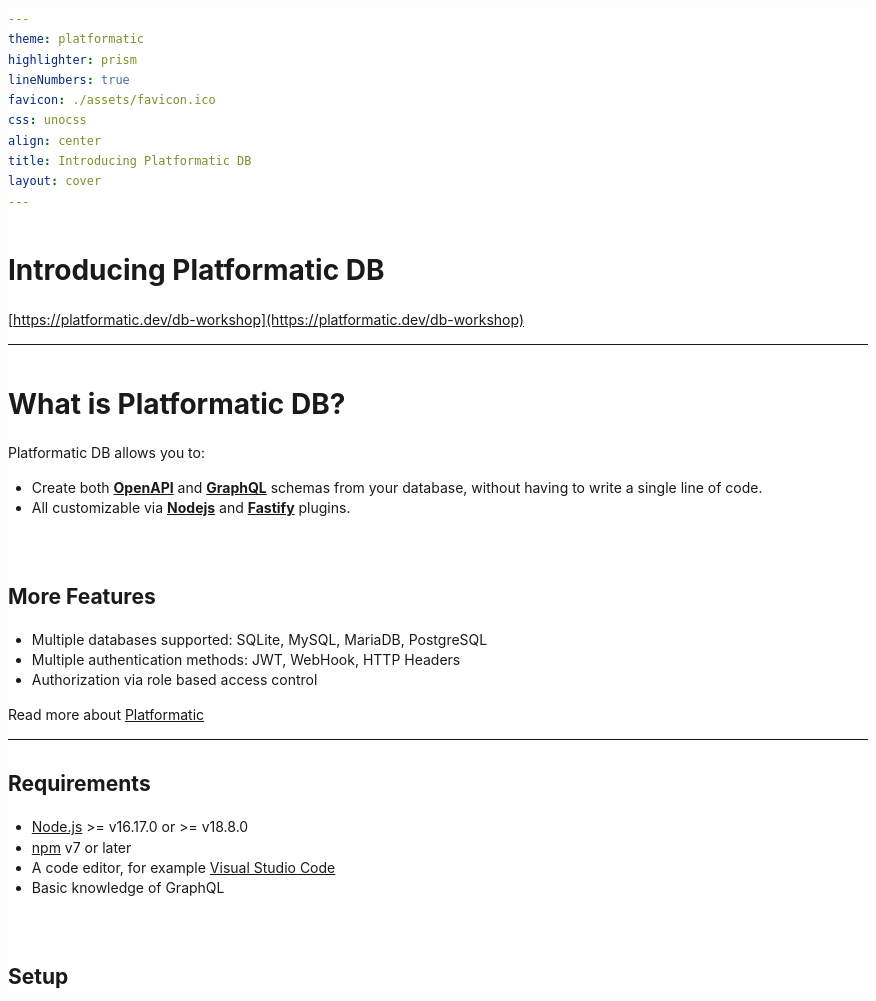 ```yaml
---
theme: platformatic
highlighter: prism
lineNumbers: true
favicon: ./assets/favicon.ico
css: unocss
align: center
title: Introducing Platformatic DB
layout: cover
---
```


# Introducing Platformatic DB

<div class="logo" />

[https://platformatic.dev/db-workshop](https://platformatic.dev/db-workshop)

---

# What is Platformatic DB?

Platformatic DB allows you to:

- Create both [**OpenAPI**](https://www.openapis.org) and [**GraphQL**](https://graphql.org) schemas from your database, without having to write a single line of code.
- All customizable via [**Nodejs**](https://nodejs.org) and [**Fastify**](https://www.fastify.io/) plugins.

<br>

## More Features

- Multiple databases supported: SQLite, MySQL, MariaDB, PostgreSQL
- Multiple authentication methods: JWT, WebHook, HTTP Headers
- Authorization via role based access control

Read more about [Platformatic](https://oss.platformatic.dev/)


---

## Requirements

- [Node.js](https://nodejs.org/) >= v16.17.0 or >= v18.8.0
- [npm](https://docs.npmjs.com/cli/) v7 or later
- A code editor, for example [Visual Studio Code](https://code.visualstudio.com/)
- Basic knowledge of GraphQL

<br>

## Setup
